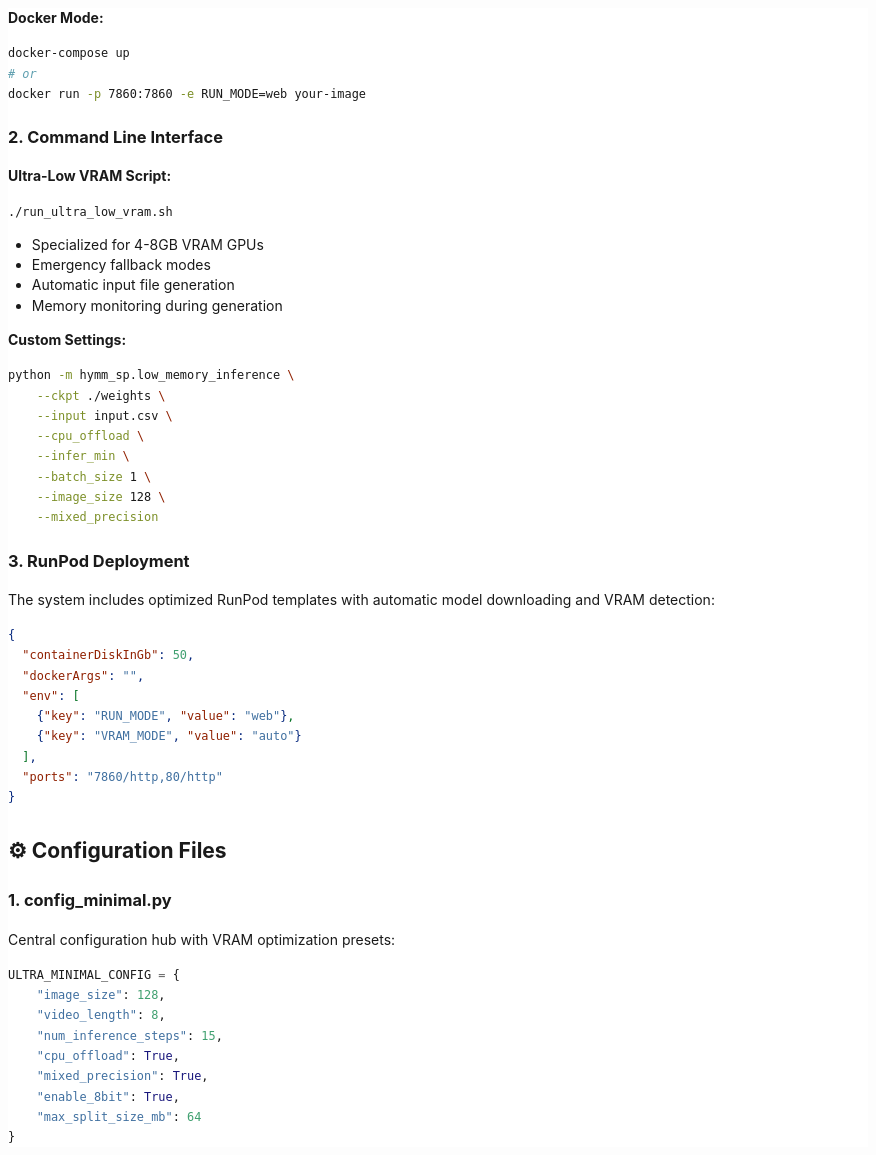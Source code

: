 **Docker Mode:**
```bash
docker-compose up
# or
docker run -p 7860:7860 -e RUN_MODE=web your-image
```

### 2. **Command Line Interface**

**Ultra-Low VRAM Script:**
```bash
./run_ultra_low_vram.sh
```
- Specialized for 4-8GB VRAM GPUs
- Emergency fallback modes
- Automatic input file generation
- Memory monitoring during generation

**Custom Settings:**
```bash
python -m hymm_sp.low_memory_inference \
    --ckpt ./weights \
    --input input.csv \
    --cpu_offload \
    --infer_min \
    --batch_size 1 \
    --image_size 128 \
    --mixed_precision
```

### 3. **RunPod Deployment**

The system includes optimized RunPod templates with automatic model downloading and VRAM detection:

```json
{
  "containerDiskInGb": 50,
  "dockerArgs": "",
  "env": [
    {"key": "RUN_MODE", "value": "web"},
    {"key": "VRAM_MODE", "value": "auto"}
  ],
  "ports": "7860/http,80/http"
}
```

## ⚙️ Configuration Files

### 1. **config_minimal.py**
Central configuration hub with VRAM optimization presets:

```python
ULTRA_MINIMAL_CONFIG = {
    "image_size": 128,
    "video_length": 8,
    "num_inference_steps": 15,
    "cpu_offload": True,
    "mixed_precision": True,
    "enable_8bit": True,
    "max_split_size_mb": 64
}
```
